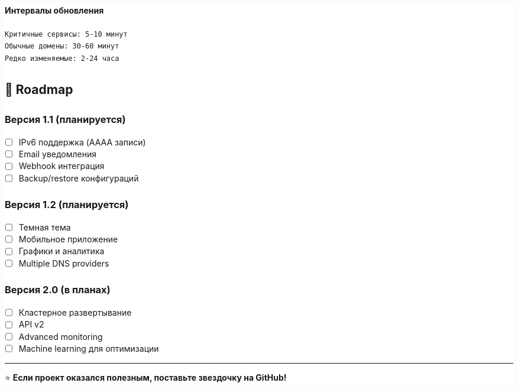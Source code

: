 #### Интервалы обновления
```
Критичные сервисы: 5-10 минут
Обычные домены: 30-60 минут
Редко изменяемые: 2-24 часа
```

## 🚀 Roadmap

### Версия 1.1 (планируется)
- [ ] IPv6 поддержка (AAAA записи)
- [ ] Email уведомления
- [ ] Webhook интеграция
- [ ] Backup/restore конфигураций

### Версия 1.2 (планируется)
- [ ] Темная тема
- [ ] Мобильное приложение
- [ ] Графики и аналитика
- [ ] Multiple DNS providers

### Версия 2.0 (в планах)
- [ ] Кластерное развертывание
- [ ] API v2
- [ ] Advanced monitoring
- [ ] Machine learning для оптимизации

---

⭐ **Если проект оказался полезным, поставьте звездочку на GitHub!** 
